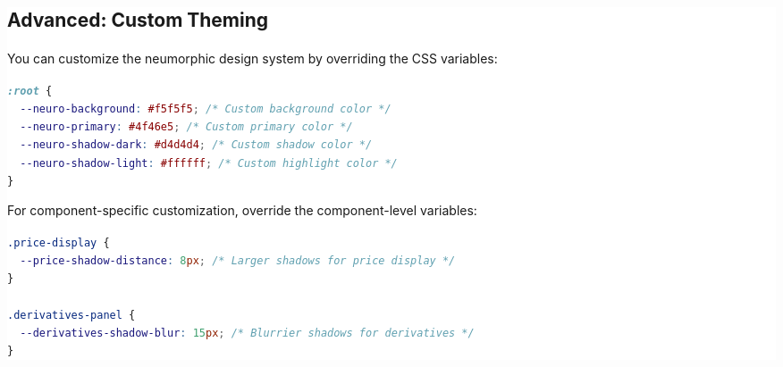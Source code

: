 ## Advanced: Custom Theming

You can customize the neumorphic design system by overriding the CSS variables:

```css
:root {
  --neuro-background: #f5f5f5; /* Custom background color */
  --neuro-primary: #4f46e5; /* Custom primary color */
  --neuro-shadow-dark: #d4d4d4; /* Custom shadow color */
  --neuro-shadow-light: #ffffff; /* Custom highlight color */
}
```

For component-specific customization, override the component-level variables:

```css
.price-display {
  --price-shadow-distance: 8px; /* Larger shadows for price display */
}

.derivatives-panel {
  --derivatives-shadow-blur: 15px; /* Blurrier shadows for derivatives */
}
